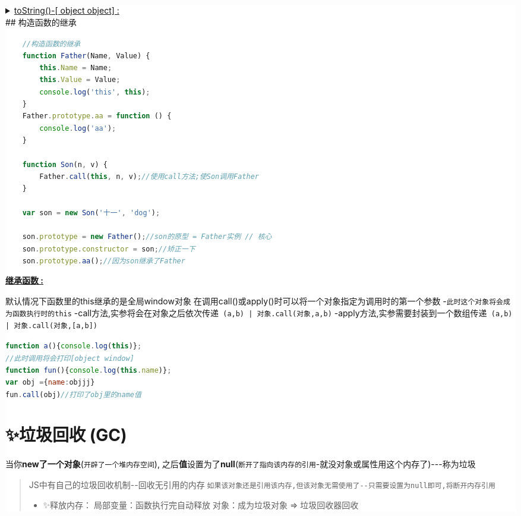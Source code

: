 <details><summary><a href='https://www.bilibili.com/video/BV1YW411T7GX?p=68'>toString()-[ object object] :</a></summary></details>
## 构造函数的继承



```javascript
    //构造函数的继承
    function Father(Name, Value) {
        this.Name = Name;
        this.Value = Value;
        console.log('this', this);
    }
    Father.prototype.aa = function () {
        console.log('aa');
    }

    function Son(n, v) {
        Father.call(this, n, v);//使用call方法;使Son调用Father
    }

    var son = new Son('十一', 'dog');
    
    son.prototype = new Father();//son的原型 = Father实例 // 核心
    son.prototype.constructor = son;//矫正一下
    son.prototype.aa();//因为son继承了Father
```

[**继承函数 :**](https://www.bilibili.com/video/BV1YW411T7GX?p=79)

默认情况下函数里的this继承的是全局window对象
在调用call()或apply()时可以将一个对象指定为调用时的第一个参数
	-`此时这个对象将会成为函数执行时的this`
	-call方法,实参将会在对象之后依次传递` (a,b) | 对象.call(对象,a,b)`
	-apply方法,实参需要封装到一个数组传递` (a,b) | 对象.call(对象,[a,b])`

```javascript
function a(){console.log(this)};
//此时调用将会打印[object window]
function fun(){console.log(this.name)};
var obj ={name:objjj}
fun.call(obj)//打印了obj里的name值
```

# ✨垃圾回收 (GC)

当你**new了一个对象**(`开辟了一个堆内存空间`),
		之后**值**设置为了**null**(`断开了指向该内存的引用`-就没对象或属性用这个内存了)---称为垃圾

> JS中有自己的垃圾回收机制--回收无引用的内存
> `如果该对象还是引用该内存,但该对象无需使用了--只需要设置为null即可,将断开内存引用`
>
> - ✨释放内存：
>   		局部变量：函数执行完自动释放
>     		对象：成为垃圾对象  => 垃圾回收器回收
